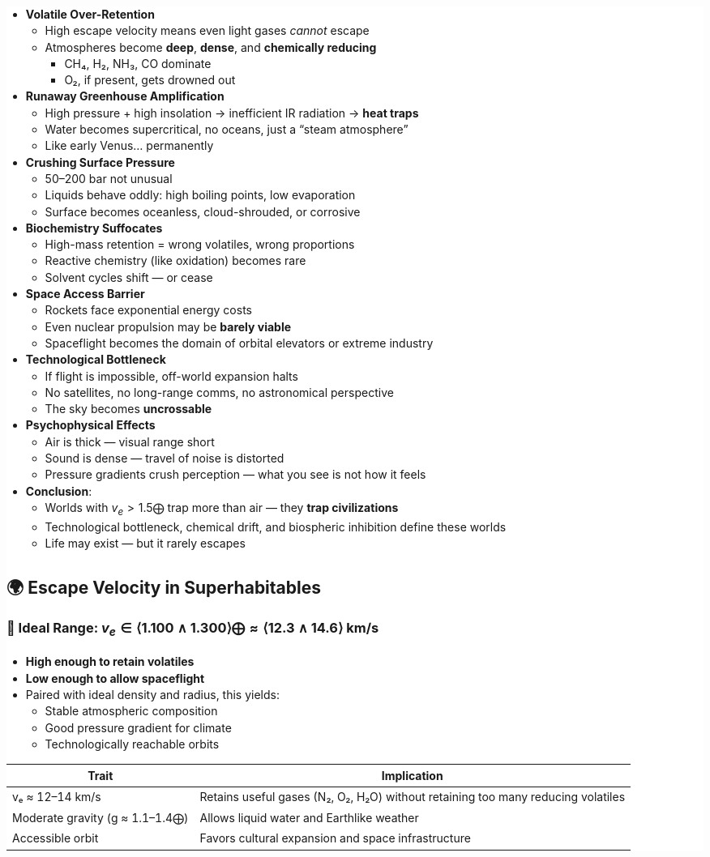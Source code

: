 - **Volatile Over-Retention**
	- High escape velocity means even light gases *cannot* escape
	- Atmospheres become **deep**, **dense**, and **chemically reducing**
		- CH₄, H₂, NH₃, CO dominate
		- O₂, if present, gets drowned out
- **Runaway Greenhouse Amplification**
	- High pressure + high insolation → inefficient IR radiation → **heat traps**
	- Water becomes supercritical, no oceans, just a “steam atmosphere”
	- Like early Venus… permanently
- **Crushing Surface Pressure**
	- 50–200 bar not unusual
	- Liquids behave oddly: high boiling points, low evaporation
	- Surface becomes oceanless, cloud-shrouded, or corrosive
- **Biochemistry Suffocates**
	- High-mass retention = wrong volatiles, wrong proportions
	- Reactive chemistry (like oxidation) becomes rare
	- Solvent cycles shift — or cease
- **Space Access Barrier**
	- Rockets face exponential energy costs
	- Even nuclear propulsion may be **barely viable**
	- Spaceflight becomes the domain of orbital elevators or extreme industry
- **Technological Bottleneck**
	- If flight is impossible, off-world expansion halts
	- No satellites, no long-range comms, no astronomical perspective
	- The sky becomes **uncrossable**
- **Psychophysical Effects**
	- Air is thick — visual range short
	- Sound is dense — travel of noise is distorted
	- Pressure gradients crush perception — what you see is not how it feels
- **Conclusion**:  
	- Worlds with $v_e > 1.5⨁$ trap more than air — they **trap civilizations**  
	- Technological bottleneck, chemical drift, and biospheric inhibition define these worlds  
	- Life may exist — but it rarely escapes


## 🌍 Escape Velocity in Superhabitables

### 🧭 Ideal Range: $v_e ∈ \langle1.100 ∧ 1.300\rangle⨁ ≈ ⟨12.3 ∧ 14.6⟩$ km/s

- **High enough to retain volatiles**
- **Low enough to allow spaceflight**
- Paired with ideal density and radius, this yields:
	- Stable atmospheric composition
	- Good pressure gradient for climate
	- Technologically reachable orbits

| Trait                           | Implication                                                                      |
| ------------------------------- | -------------------------------------------------------------------------------- |
| vₑ ≈ 12–14 km/s                 | Retains useful gases (N₂, O₂, H₂O) without retaining too many reducing volatiles |
| Moderate gravity (g ≈ 1.1–1.4⨁) | Allows liquid water and Earthlike weather                                        |
| Accessible orbit                | Favors cultural expansion and space infrastructure                               |
